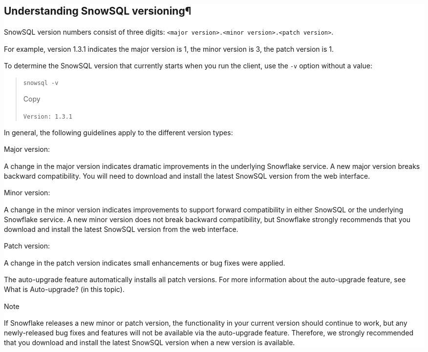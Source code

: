 ## Understanding SnowSQL versioning¶

SnowSQL version numbers consist of three digits: `<major version>.<minor
version>.<patch version>`.

For example, version 1.3.1 indicates the major version is 1, the minor version
is 3, the patch version is 1.

To determine the SnowSQL version that currently starts when you run the
client, use the `-v` option without a value:

>
>     snowsql -v
>  
>
> Copy
>  
>  
>     Version: 1.3.1
>  

In general, the following guidelines apply to the different version types:

Major version:

    

A change in the major version indicates dramatic improvements in the
underlying Snowflake service. A new major version breaks backward
compatibility. You will need to download and install the latest SnowSQL
version from the web interface.

Minor version:

    

A change in the minor version indicates improvements to support forward
compatibility in either SnowSQL or the underlying Snowflake service. A new
minor version does not break backward compatibility, but Snowflake strongly
recommends that you download and install the latest SnowSQL version from the
web interface.

Patch version:

    

A change in the patch version indicates small enhancements or bug fixes were
applied.

The auto-upgrade feature automatically installs all patch versions. For more
information about the auto-upgrade feature, see What is Auto-upgrade? (in this
topic).

Note

If Snowflake releases a new minor or patch version, the functionality in your
current version should continue to work, but any newly-released bug fixes and
features will not be available via the auto-upgrade feature. Therefore, we
strongly recommended that you download and install the latest SnowSQL version
when a new version is available.
